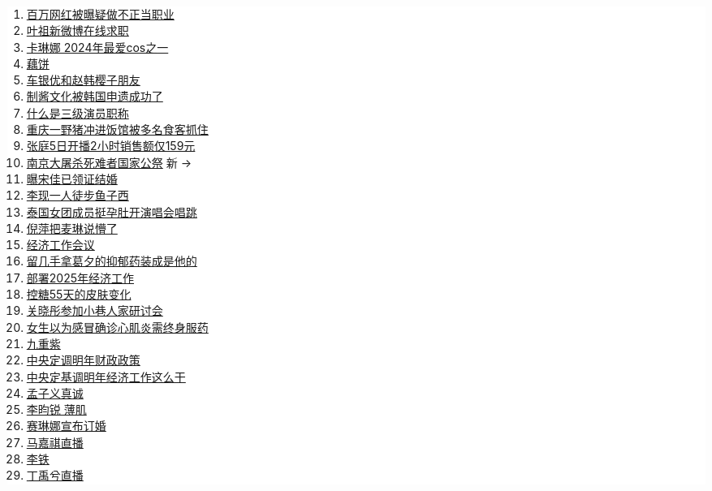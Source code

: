 1. [百万网红被曝疑做不正当职业](https://s.weibo.com//weibo?q=%23%E7%99%BE%E4%B8%87%E7%BD%91%E7%BA%A2%E8%A2%AB%E6%9B%9D%E7%96%91%E5%81%9A%E4%B8%8D%E6%AD%A3%E5%BD%93%E8%81%8C%E4%B8%9A%23&t=31&band_rank=13&Refer=top)
1. [叶祖新微博在线求职](https://s.weibo.com//weibo?q=%23%E5%8F%B6%E7%A5%96%E6%96%B0%E5%BE%AE%E5%8D%9A%E5%9C%A8%E7%BA%BF%E6%B1%82%E8%81%8C%23&t=31&band_rank=14&Refer=top)
1. [卡琳娜 2024年最爱cos之一](https://s.weibo.com//weibo?q=%E5%8D%A1%E7%90%B3%E5%A8%9C%202024%E5%B9%B4%E6%9C%80%E7%88%B1cos%E4%B9%8B%E4%B8%80&t=31&band_rank=15&Refer=top)
1. [藕饼](https://s.weibo.com//weibo?q=%E8%97%95%E9%A5%BC&t=31&band_rank=16&Refer=top)
1. [车银优和赵韩樱子朋友](https://s.weibo.com//weibo?q=%E8%BD%A6%E9%93%B6%E4%BC%98%E5%92%8C%E8%B5%B5%E9%9F%A9%E6%A8%B1%E5%AD%90%E6%9C%8B%E5%8F%8B&t=31&band_rank=17&Refer=top)
1. [制酱文化被韩国申遗成功了](https://s.weibo.com//weibo?q=%23%E5%88%B6%E9%85%B1%E6%96%87%E5%8C%96%E8%A2%AB%E9%9F%A9%E5%9B%BD%E7%94%B3%E9%81%97%E6%88%90%E5%8A%9F%E4%BA%86%23&t=31&band_rank=18&Refer=top)
1. [什么是三级演员职称](https://s.weibo.com//weibo?q=%23%E4%BB%80%E4%B9%88%E6%98%AF%E4%B8%89%E7%BA%A7%E6%BC%94%E5%91%98%E8%81%8C%E7%A7%B0%23&t=31&band_rank=19&Refer=top)
1. [重庆一野猪冲进饭馆被多名食客抓住](https://s.weibo.com//weibo?q=%23%E9%87%8D%E5%BA%86%E4%B8%80%E9%87%8E%E7%8C%AA%E5%86%B2%E8%BF%9B%E9%A5%AD%E9%A6%86%E8%A2%AB%E5%A4%9A%E5%90%8D%E9%A3%9F%E5%AE%A2%E6%8A%93%E4%BD%8F%23&t=31&band_rank=20&Refer=top)
1. [张庭5日开播2小时销售额仅159元](https://s.weibo.com//weibo?q=%23%E5%BC%A0%E5%BA%AD5%E6%97%A5%E5%BC%80%E6%92%AD2%E5%B0%8F%E6%97%B6%E9%94%80%E5%94%AE%E9%A2%9D%E4%BB%85159%E5%85%83%23&t=31&band_rank=24&Refer=top)
1. [南京大屠杀死难者国家公祭](https://s.weibo.com//weibo?q=%23%E5%8D%97%E4%BA%AC%E5%A4%A7%E5%B1%A0%E6%9D%80%E6%AD%BB%E9%9A%BE%E8%80%85%E5%9B%BD%E5%AE%B6%E5%85%AC%E7%A5%AD%23&t=31&band_rank=25&Refer=top)
   新 ->
1. [曝宋佳已领证结婚](https://s.weibo.com//weibo?q=%E6%9B%9D%E5%AE%8B%E4%BD%B3%E5%B7%B2%E9%A2%86%E8%AF%81%E7%BB%93%E5%A9%9A&t=31&band_rank=26&Refer=top)
1. [李现一人徒步鱼子西](https://s.weibo.com//weibo?q=%E6%9D%8E%E7%8E%B0%E4%B8%80%E4%BA%BA%E5%BE%92%E6%AD%A5%E9%B1%BC%E5%AD%90%E8%A5%BF&t=31&band_rank=27&Refer=top)
1. [泰国女团成员挺孕肚开演唱会唱跳](https://s.weibo.com//weibo?q=%23%E6%B3%B0%E5%9B%BD%E5%A5%B3%E5%9B%A2%E6%88%90%E5%91%98%E6%8C%BA%E5%AD%95%E8%82%9A%E5%BC%80%E6%BC%94%E5%94%B1%E4%BC%9A%E5%94%B1%E8%B7%B3%23&t=31&band_rank=28&Refer=top)
1. [倪萍把麦琳说懵了](https://s.weibo.com//weibo?q=%23%E5%80%AA%E8%90%8D%E6%8A%8A%E9%BA%A6%E7%90%B3%E8%AF%B4%E6%87%B5%E4%BA%86%23&t=31&band_rank=29&Refer=top)
1. [经济工作会议](https://s.weibo.com//weibo?q=%E7%BB%8F%E6%B5%8E%E5%B7%A5%E4%BD%9C%E4%BC%9A%E8%AE%AE&t=31&band_rank=31&Refer=top)
1. [留几手拿葛夕的抑郁药装成是他的](https://s.weibo.com//weibo?q=%23%E7%95%99%E5%87%A0%E6%89%8B%E6%8B%BF%E8%91%9B%E5%A4%95%E7%9A%84%E6%8A%91%E9%83%81%E8%8D%AF%E8%A3%85%E6%88%90%E6%98%AF%E4%BB%96%E7%9A%84%23&t=31&band_rank=32&Refer=top)
1. [部署2025年经济工作](https://s.weibo.com//weibo?q=%23%E9%83%A8%E7%BD%B22025%E5%B9%B4%E7%BB%8F%E6%B5%8E%E5%B7%A5%E4%BD%9C%23&t=31&band_rank=33&Refer=top)
1. [控糖55天的皮肤变化](https://s.weibo.com//weibo?q=%E6%8E%A7%E7%B3%9655%E5%A4%A9%E7%9A%84%E7%9A%AE%E8%82%A4%E5%8F%98%E5%8C%96&t=31&band_rank=34&Refer=top)
1. [关晓彤参加小巷人家研讨会](https://s.weibo.com//weibo?q=%23%E5%85%B3%E6%99%93%E5%BD%A4%E5%8F%82%E5%8A%A0%E5%B0%8F%E5%B7%B7%E4%BA%BA%E5%AE%B6%E7%A0%94%E8%AE%A8%E4%BC%9A%23&t=31&band_rank=35&Refer=top)
1. [女生以为感冒确诊心肌炎需终身服药](https://s.weibo.com//weibo?q=%23%E5%A5%B3%E7%94%9F%E4%BB%A5%E4%B8%BA%E6%84%9F%E5%86%92%E7%A1%AE%E8%AF%8A%E5%BF%83%E8%82%8C%E7%82%8E%E9%9C%80%E7%BB%88%E8%BA%AB%E6%9C%8D%E8%8D%AF%23&t=31&band_rank=36&Refer=top)
1. [九重紫](https://s.weibo.com//weibo?q=%E4%B9%9D%E9%87%8D%E7%B4%AB&t=31&band_rank=37&Refer=top)
1. [中央定调明年财政政策](https://s.weibo.com//weibo?q=%23%E4%B8%AD%E5%A4%AE%E5%AE%9A%E8%B0%83%E6%98%8E%E5%B9%B4%E8%B4%A2%E6%94%BF%E6%94%BF%E7%AD%96%23&t=31&band_rank=38&Refer=top)
1. [中央定基调明年经济工作这么干](https://s.weibo.com//weibo?q=%23%E4%B8%AD%E5%A4%AE%E5%AE%9A%E5%9F%BA%E8%B0%83%E6%98%8E%E5%B9%B4%E7%BB%8F%E6%B5%8E%E5%B7%A5%E4%BD%9C%E8%BF%99%E4%B9%88%E5%B9%B2%23&t=31&band_rank=39&Refer=top)
1. [孟子义真诚](https://s.weibo.com//weibo?q=%23%E5%AD%9F%E5%AD%90%E4%B9%89%E7%9C%9F%E8%AF%9A%23&t=31&band_rank=40&Refer=top)
1. [李昀锐 薄肌](https://s.weibo.com//weibo?q=%E6%9D%8E%E6%98%80%E9%94%90%20%E8%96%84%E8%82%8C&t=31&band_rank=41&Refer=top)
1. [赛琳娜宣布订婚](https://s.weibo.com//weibo?q=%23%E8%B5%9B%E7%90%B3%E5%A8%9C%E5%AE%A3%E5%B8%83%E8%AE%A2%E5%A9%9A%23&t=31&band_rank=42&Refer=top)
1. [马嘉祺直播](https://s.weibo.com//weibo?q=%E9%A9%AC%E5%98%89%E7%A5%BA%E7%9B%B4%E6%92%AD&t=31&band_rank=43&Refer=top)
1. [李铁](https://s.weibo.com//weibo?q=%E6%9D%8E%E9%93%81&t=31&band_rank=44&Refer=top)
1. [丁禹兮直播](https://s.weibo.com//weibo?q=%23%E4%B8%81%E7%A6%B9%E5%85%AE%E7%9B%B4%E6%92%AD%23&t=31&band_rank=45&Refer=top)